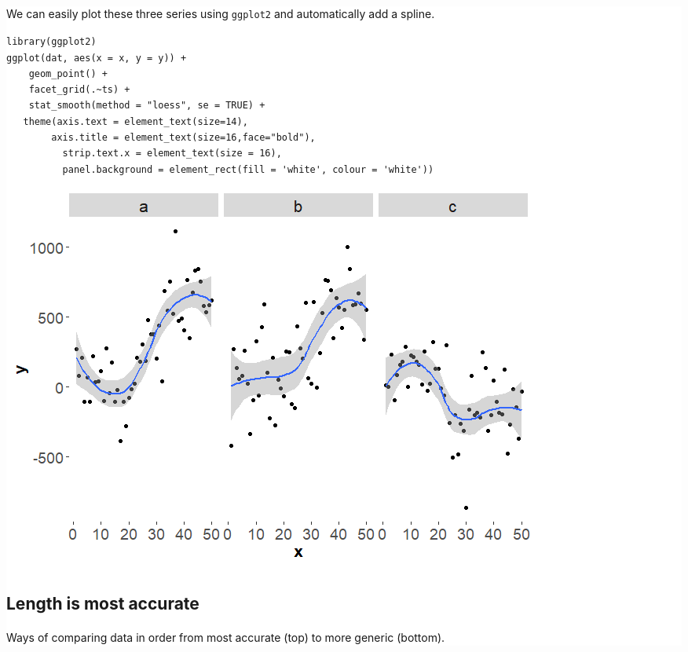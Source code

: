 We can easily plot these three series using `ggplot2` and automatically
add a spline.

    library(ggplot2)
    ggplot(dat, aes(x = x, y = y)) +
        geom_point() +
        facet_grid(.~ts) +
        stat_smooth(method = "loess", se = TRUE) +
       theme(axis.text = element_text(size=14),
            axis.title = element_text(size=16,face="bold"),
              strip.text.x = element_text(size = 16),
              panel.background = element_rect(fill = 'white', colour = 'white'))

![](/images/dataviz2018_notes_files/figure-markdown_strict/unnamed-chunk-9-1.png)

Length is most accurate
-----------------------

Ways of comparing data in order from most accurate (top) to more generic
(bottom).
